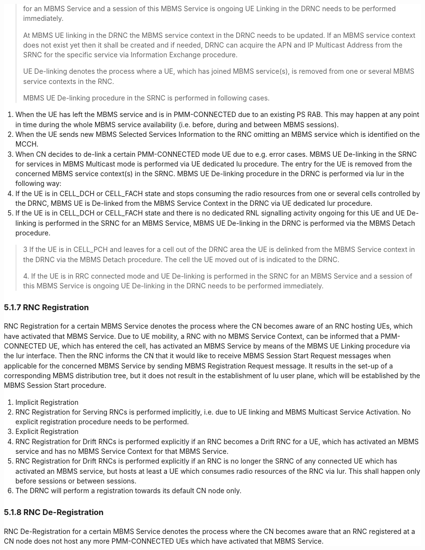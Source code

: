 > for an MBMS Service and a session of this MBMS Service is ongoing UE Linking
> in the DRNC needs to be performed immediately.
>
> At MBMS UE linking in the DRNC the MBMS service context in the DRNC needs to
> be updated. If an MBMS service context does not exist yet then it shall be
> created and if needed, DRNC can acquire the APN and IP Multicast Address
> from the SRNC for the specific service via Information Exchange procedure.
>
> UE De-linking denotes the process where a UE, which has joined MBMS
> service(s), is removed from one or several MBMS service contexts in the RNC.
>
> MBMS UE De-linking procedure in the SRNC is performed in following cases.
  1. When the UE has left the MBMS service and is in PMM-CONNECTED due to an existing PS RAB. This may happen at any point in time during the whole MBMS service availability (i.e. before, during and between MBMS sessions).
  2. When the UE sends new MBMS Selected Services Information to the RNC omitting an MBMS service which is identified on the MCCH.
  3. When CN decides to de-link a certain PMM-CONNECTED mode UE due to e.g. error cases.
MBMS UE De-linking in the SRNC for services in MBMS Multicast mode is
performed via UE dedicated Iu procedure. The entry for the UE is removed from
the concerned MBMS service context(s) in the SRNC.
MBMS UE De-linking procedure in the DRNC is performed via Iur in the following
way:
  1. If the UE is in CELL_DCH or CELL_FACH state and stops consuming the radio resources from one or several cells controlled by the DRNC, MBMS UE is De-linked from the MBMS Service Context in the DRNC via UE dedicated Iur procedure.
  2. If the UE is in CELL_DCH or CELL_FACH state and there is no dedicated RNL signalling activity ongoing for this UE and UE De-linking is performed in the SRNC for an MBMS Service, MBMS UE De-linking in the DRNC is performed via the MBMS Detach procedure.
> 3 If the UE is in CELL_PCH and leaves for a cell out of the DRNC area the UE
> is delinked from the MBMS Service context in the DRNC via the MBMS Detach
> procedure. The cell the UE moved out of is indicated to the DRNC.
>
> 4\. If the UE is in RRC connected mode and UE De-linking is performed in the
> SRNC for an MBMS Service and a session of this MBMS Service is ongoing UE
> De-linking in the DRNC needs to be performed immediately.
### 5.1.7 RNC Registration
RNC Registration for a certain MBMS Service denotes the process where the CN
becomes aware of an RNC hosting UEs, which have activated that MBMS Service.
Due to UE mobility, a RNC with no MBMS Service Context, can be informed that a
PMM-CONNECTED UE, which has entered the cell, has activated an MBMS Service by
means of the MBMS UE Linking procedure via the Iur interface. Then the RNC
informs the CN that it would like to receive MBMS Session Start Request
messages when applicable for the concerned MBMS Service by sending MBMS
Registration Request message.
It results in the set-up of a corresponding MBMS distribution tree, but it
does not result in the establishment of Iu user plane, which will be
established by the MBMS Session Start procedure.
  1. Implicit Registration
  2. RNC Registration for Serving RNCs is performed implicitly, i.e. due to UE linking and MBMS Multicast Service Activation. No explicit registration procedure needs to be performed.
  3. Explicit Registration
  4. RNC Registration for Drift RNCs is performed explicitly if an RNC becomes a Drift RNC for a UE, which has activated an MBMS service and has no MBMS Service Context for that MBMS Service.
  5. RNC Registration for Drift RNCs is performed explicitly if an RNC is no longer the SRNC of any connected UE which has activated an MBMS service, but hosts at least a UE which consumes radio resources of the RNC via Iur. This shall happen only before sessions or between sessions.
  6. The DRNC will perform a registration towards its default CN node only.
### 5.1.8 RNC De-Registration
RNC De-Registration for a certain MBMS Service denotes the process where the
CN becomes aware that an RNC registered at a CN node does not host any more
PMM-CONNECTED UEs which have activated that MBMS Service.
